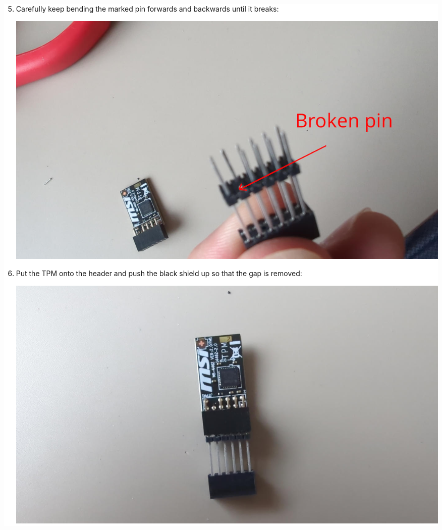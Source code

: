5. Carefully keep bending the marked pin forwards and backwards until it
   breaks:

    ![tpm_header_prep5](images/tpm/tpm_header_prep5.jpg)

6. Put the TPM onto the header and push the black shield up so that the gap is
   removed:

    ![tpm_header_prepared](images/tpm/tpm_header_prepared.jpg)
